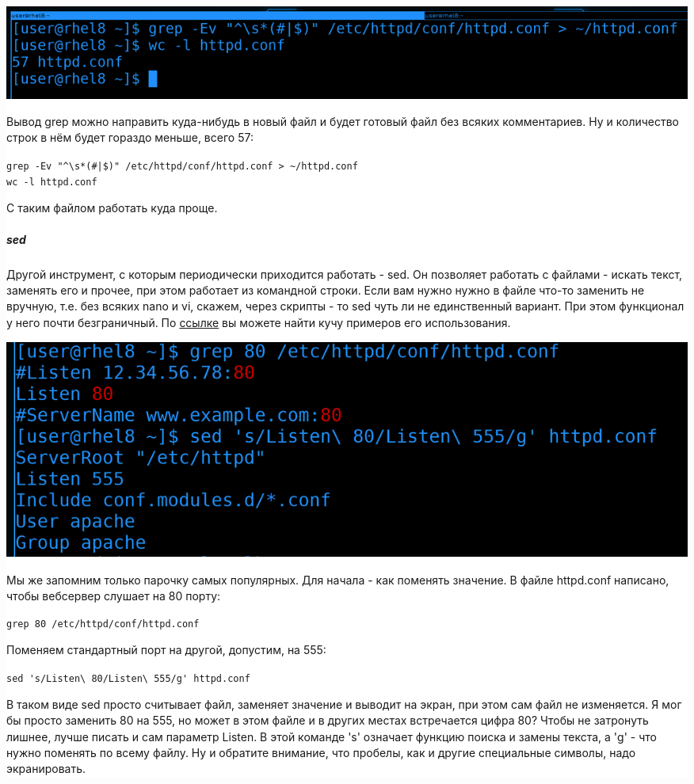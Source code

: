 ![](images/61/grepev5.png)

Вывод grep можно направить куда-нибудь в новый файл и будет готовый файл без всяких комментариев. Ну и количество строк в нём будет гораздо меньше, всего 57:

```
grep -Ev "^\s*(#|$)" /etc/httpd/conf/httpd.conf > ~/httpd.conf
wc -l httpd.conf
```

С таким файлом работать куда проще.

##### sed

Другой инструмент, с которым периодически приходится работать - sed. Он позволяет работать с файлами - искать текст, заменять его и прочее, при этом работает из командной строки. Если вам нужно нужно в файле что-то заменить не вручную, т.е. без всяких nano и vi, скажем, через скрипты - то sed чуть ли не единственный вариант. При этом функционал у него почти безграничный. По [ссылке](https://linuxhint.com/50_sed_command_examples/) вы можете найти кучу примеров его использования.

![](images/61/sed1.png)

Мы же запомним только парочку самых популярных. Для начала - как поменять значение. В файле httpd.conf написано, чтобы вебсервер слушает на 80 порту:

```
grep 80 /etc/httpd/conf/httpd.conf
```

Поменяем стандартный порт на другой, допустим, на 555:

```
sed 's/Listen\ 80/Listen\ 555/g' httpd.conf
```

В таком виде sed просто считывает файл, заменяет значение и выводит на экран, при этом сам файл не изменяется. Я мог бы просто заменить 80 на 555, но может в этом файле и в других местах встречается цифра 80? Чтобы не затронуть лишнее, лучше писать и сам параметр Listen. В этой команде 's' означает функцию поиска и замены текста, а 'g' - что нужно поменять по всему файлу. Ну и обратите внимание, что пробелы, как и другие специальные символы, надо экранировать. 
